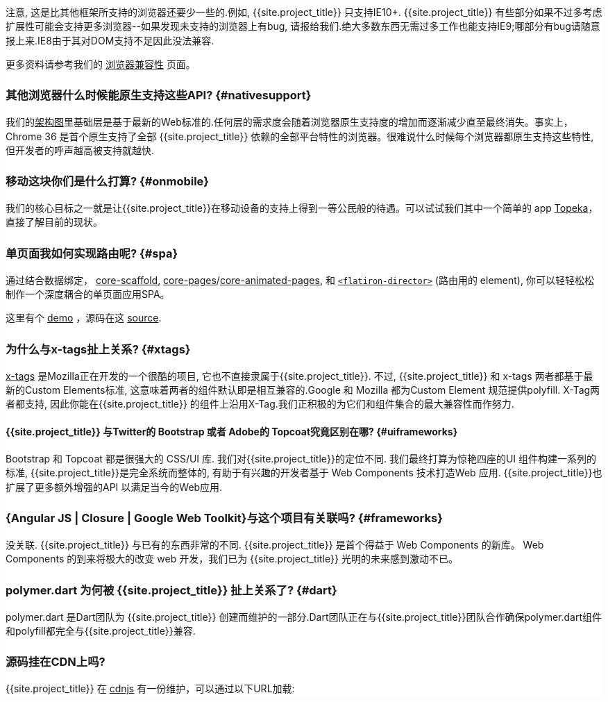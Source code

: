 注意, 这是比其他框架所支持的浏览器还要少一些的.例如,  {{site.project_title}} 只支持IE10+. {{site.project_title}} 有些部分如果不过多考虑扩展性可能会支持更多浏览器--如果发现未支持的浏览器上有bug, 请报给我们.绝大多数东西无需过多工作也能支持IE9;哪部分有bug请随意报上来.IE8由于其对DOM支持不足因此没法兼容. 

更多资料请参考我们的 [浏览器兼容性](/resources/compatibility.html) 页面。


### 其他浏览器什么时候能原生支持这些API? {#nativesupport}

我们的<a href="/images/architecture-diagram.svg" target="_blank">架构图</a>里基础层是基于最新的Web标准的.任何层的需求度会随着浏览器原生支持度的增加而逐渐减少直至最终消失。事实上，Chrome 36 是首个原生支持了全部 {{site.project_title}} 依赖的全部平台特性的浏览器。很难说什么时候每个浏览器都原生支持这些特性, 但开发者的呼声越高被支持就越快. 

### 移动这块你们是什么打算? {#onmobile}

我们的核心目标之一就是让{{site.project_title}}在移动设备的支持上得到一等公民般的待遇。可以试试我们其中一个简单的 app [Topeka](/apps/topeka/)，直接了解目前的现状。


### 单页面我如何实现路由呢? {#spa}

通过结合数据绑定， [core-scaffold](/docs/elements/core-elements.html#core-scaffold), [core-pages](/docs/elements/core-elements.html#core-pages)/[core-animated-pages](/docs/elements/core-elements.html#core-animated-pages), 和 [`<flatiron-director>`](https://github.com/PolymerLabs/flatiron-director) (路由用的 element), 你可以轻轻松松制作一个深度耦合的单页面应用SPA。

这里有个 [demo](http://polymer-change.appspot.com/demos/spa.html) ，源码在这 [source](https://github.com/ebidel/polymer-change/blob/master/demos/spa.html).

### 为什么与x-tags扯上关系? {#xtags}

[x-tags](http://x-tags.org/) 是Mozilla正在开发的一个很酷的项目,  它也不直接隶属于{{site.project_title}}. 不过, {{site.project_title}} 和 x-tags 两者都基于最新的Custom Elements标准, 这意味着两者的组件默认即是相互兼容的.Google 和 Mozilla 都为Custom Element 规范提供polyfill. X-Tag两者都支持, 因此你能在{{site.project_title}} 的组件上沿用X-Tag.我们正积极的为它们和组件集合的最大兼容性而作努力.

#### {{site.project_title}} 与Twitter的 Bootstrap 或者 Adobe的 Topcoat究竟区别在哪? {#uiframeworks}

Bootstrap 和 Topcoat 都是很强大的 CSS/UI 库. 我们对{{site.project_title}}的定位不同. 我们最终打算为惊艳四座的UI 组件构建一系列的标准, {{site.project_title}}是完全系统而整体的, 有助于有兴趣的开发者基于 Web Components 技术打造Web 应用. {{site.project_title}}也扩展了更多额外增强的API 以满足当今的Web应用.

### {Angular JS | Closure | Google Web Toolkit}与这个项目有关联吗? {#frameworks}

没关联. {{site.project_title}} 与已有的东西非常的不同. {{site.project_title}} 是首个得益于 Web Components 的新库。  Web Components 的到来将极大的改变 web 开发，我们已为 {{site.project_title}} 光明的未来感到激动不已。

### polymer.dart 为何被 {{site.project_title}} 扯上关系了? {#dart}

polymer.dart 是Dart团队为 {{site.project_title}} 创建而维护的一部分.Dart团队正在与{{site.project_title}}团队合作确保polymer.dart组件和polyfill都完全与{{site.project_title}}兼容. 

### 源码挂在CDN上吗?

{{site.project_title}} 在 [cdnjs](http://cdnjs.com/) 有一份维护，可以通过以下URL加载:
